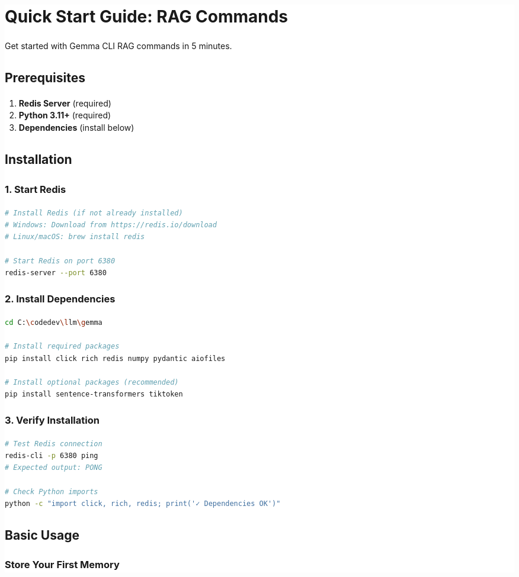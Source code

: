 # Quick Start Guide: RAG Commands

Get started with Gemma CLI RAG commands in 5 minutes.

## Prerequisites

1. **Redis Server** (required)
2. **Python 3.11+** (required)
3. **Dependencies** (install below)

## Installation

### 1. Start Redis

```bash
# Install Redis (if not already installed)
# Windows: Download from https://redis.io/download
# Linux/macOS: brew install redis

# Start Redis on port 6380
redis-server --port 6380
```

### 2. Install Dependencies

```bash
cd C:\codedev\llm\gemma

# Install required packages
pip install click rich redis numpy pydantic aiofiles

# Install optional packages (recommended)
pip install sentence-transformers tiktoken
```

### 3. Verify Installation

```bash
# Test Redis connection
redis-cli -p 6380 ping
# Expected output: PONG

# Check Python imports
python -c "import click, rich, redis; print('✓ Dependencies OK')"
```

## Basic Usage

### Store Your First Memory
